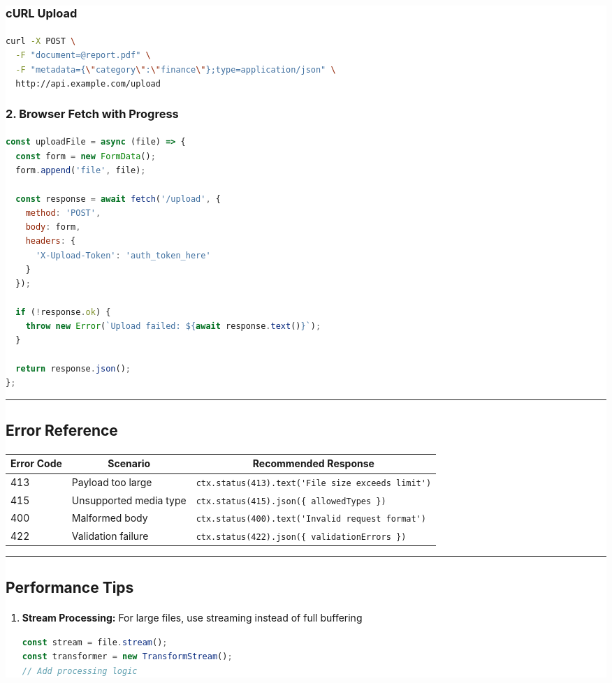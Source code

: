 ### **cURL Upload**

```bash
curl -X POST \
  -F "document=@report.pdf" \
  -F "metadata={\"category\":\"finance\"};type=application/json" \
  http://api.example.com/upload
```

### **2. Browser Fetch with Progress**

```js
const uploadFile = async (file) => {
  const form = new FormData();
  form.append('file', file);
  
  const response = await fetch('/upload', {
    method: 'POST',
    body: form,
    headers: {
      'X-Upload-Token': 'auth_token_here'
    }
  });

  if (!response.ok) {
    throw new Error(`Upload failed: ${await response.text()}`);
  }
  
  return response.json();
};
```

---

## **Error Reference**

| Error Code | Scenario                      | Recommended Response          |
|------------|-------------------------------|--------------------------------|
| 413        | Payload too large             | `ctx.status(413).text('File size exceeds limit')` |
| 415        | Unsupported media type        | `ctx.status(415).json({ allowedTypes })` |
| 400        | Malformed body                | `ctx.status(400).text('Invalid request format')` |
| 422        | Validation failure            | `ctx.status(422).json({ validationErrors })` |

---

## **Performance Tips**

1. **Stream Processing:** For large files, use streaming instead of full buffering

   ```ts
   const stream = file.stream();
   const transformer = new TransformStream();
   // Add processing logic
   ```
